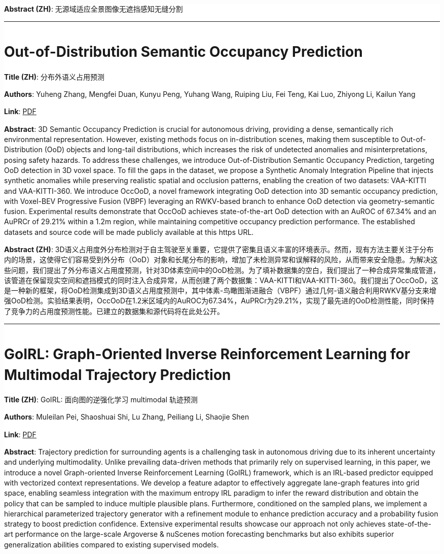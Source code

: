 **Abstract (ZH)**: 无源域适应全景图像无遮挡感知无缝分割 

---
# Out-of-Distribution Semantic Occupancy Prediction 

**Title (ZH)**: 分布外语义占用预测 

**Authors**: Yuheng Zhang, Mengfei Duan, Kunyu Peng, Yuhang Wang, Ruiping Liu, Fei Teng, Kai Luo, Zhiyong Li, Kailun Yang  

**Link**: [PDF](https://arxiv.org/pdf/2506.21185)  

**Abstract**: 3D Semantic Occupancy Prediction is crucial for autonomous driving, providing a dense, semantically rich environmental representation. However, existing methods focus on in-distribution scenes, making them susceptible to Out-of-Distribution (OoD) objects and long-tail distributions, which increases the risk of undetected anomalies and misinterpretations, posing safety hazards. To address these challenges, we introduce Out-of-Distribution Semantic Occupancy Prediction, targeting OoD detection in 3D voxel space. To fill the gaps in the dataset, we propose a Synthetic Anomaly Integration Pipeline that injects synthetic anomalies while preserving realistic spatial and occlusion patterns, enabling the creation of two datasets: VAA-KITTI and VAA-KITTI-360. We introduce OccOoD, a novel framework integrating OoD detection into 3D semantic occupancy prediction, with Voxel-BEV Progressive Fusion (VBPF) leveraging an RWKV-based branch to enhance OoD detection via geometry-semantic fusion. Experimental results demonstrate that OccOoD achieves state-of-the-art OoD detection with an AuROC of 67.34% and an AuPRCr of 29.21% within a 1.2m region, while maintaining competitive occupancy prediction performance. The established datasets and source code will be made publicly available at this https URL. 

**Abstract (ZH)**: 3D语义占用度外分布检测对于自主驾驶至关重要，它提供了密集且语义丰富的环境表示。然而，现有方法主要关注于分布内的场景，这使得它们容易受到外分布（OoD）对象和长尾分布的影响，增加了未检测异常和误解释的风险，从而带来安全隐患。为解决这些问题，我们提出了外分布语义占用度预测，针对3D体素空间中的OoD检测。为了填补数据集的空白，我们提出了一种合成异常集成管道，该管道在保留现实空间和遮挡模式的同时注入合成异常，从而创建了两个数据集：VAA-KITTI和VAA-KITTI-360。我们提出了OccOoD，这是一种新的框架，将OoD检测集成到3D语义占用度预测中，其中体素-鸟瞰图渐进融合（VBPF）通过几何-语义融合利用RWKV基分支来增强OoD检测。实验结果表明，OccOoD在1.2米区域内的AuROC为67.34%，AuPRCr为29.21%，实现了最先进的OoD检测性能，同时保持了竞争力的占用度预测性能。已建立的数据集和源代码将在此处公开。 

---
# GoIRL: Graph-Oriented Inverse Reinforcement Learning for Multimodal Trajectory Prediction 

**Title (ZH)**: GoIRL: 面向图的逆强化学习 multimodal 轨迹预测 

**Authors**: Muleilan Pei, Shaoshuai Shi, Lu Zhang, Peiliang Li, Shaojie Shen  

**Link**: [PDF](https://arxiv.org/pdf/2506.21121)  

**Abstract**: Trajectory prediction for surrounding agents is a challenging task in autonomous driving due to its inherent uncertainty and underlying multimodality. Unlike prevailing data-driven methods that primarily rely on supervised learning, in this paper, we introduce a novel Graph-oriented Inverse Reinforcement Learning (GoIRL) framework, which is an IRL-based predictor equipped with vectorized context representations. We develop a feature adaptor to effectively aggregate lane-graph features into grid space, enabling seamless integration with the maximum entropy IRL paradigm to infer the reward distribution and obtain the policy that can be sampled to induce multiple plausible plans. Furthermore, conditioned on the sampled plans, we implement a hierarchical parameterized trajectory generator with a refinement module to enhance prediction accuracy and a probability fusion strategy to boost prediction confidence. Extensive experimental results showcase our approach not only achieves state-of-the-art performance on the large-scale Argoverse & nuScenes motion forecasting benchmarks but also exhibits superior generalization abilities compared to existing supervised models. 
